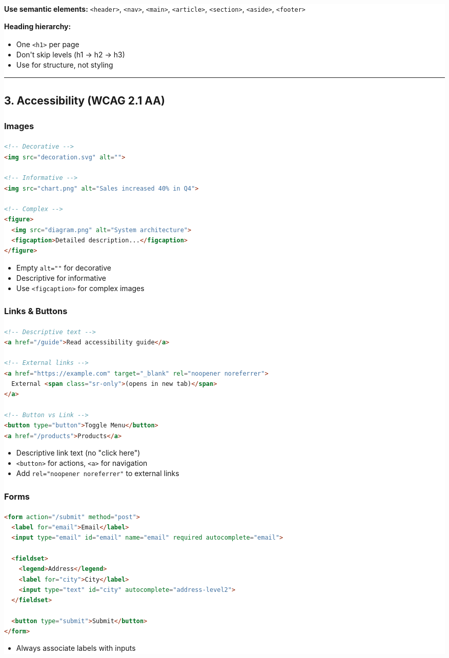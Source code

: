 **Use semantic elements:** `<header>`, `<nav>`, `<main>`, `<article>`, `<section>`, `<aside>`, `<footer>`

**Heading hierarchy:**
- One `<h1>` per page
- Don't skip levels (h1 → h2 → h3)
- Use for structure, not styling

---

## 3. Accessibility (WCAG 2.1 AA)

### Images
```html
<!-- Decorative -->
<img src="decoration.svg" alt="">

<!-- Informative -->
<img src="chart.png" alt="Sales increased 40% in Q4">

<!-- Complex -->
<figure>
  <img src="diagram.png" alt="System architecture">
  <figcaption>Detailed description...</figcaption>
</figure>
```
- Empty `alt=""` for decorative
- Descriptive for informative
- Use `<figcaption>` for complex images

### Links & Buttons
```html
<!-- Descriptive text -->
<a href="/guide">Read accessibility guide</a>

<!-- External links -->
<a href="https://example.com" target="_blank" rel="noopener noreferrer">
  External <span class="sr-only">(opens in new tab)</span>
</a>

<!-- Button vs Link -->
<button type="button">Toggle Menu</button>
<a href="/products">Products</a>
```
- Descriptive link text (no "click here")
- `<button>` for actions, `<a>` for navigation
- Add `rel="noopener noreferrer"` to external links

### Forms
```html
<form action="/submit" method="post">
  <label for="email">Email</label>
  <input type="email" id="email" name="email" required autocomplete="email">
  
  <fieldset>
    <legend>Address</legend>
    <label for="city">City</label>
    <input type="text" id="city" autocomplete="address-level2">
  </fieldset>
  
  <button type="submit">Submit</button>
</form>
```
- Always associate labels with inputs